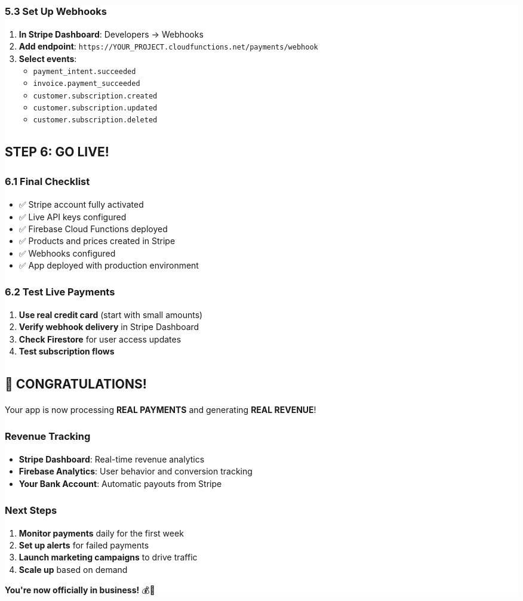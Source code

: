 ### **5.3 Set Up Webhooks**
1. **In Stripe Dashboard**: Developers → Webhooks
2. **Add endpoint**: `https://YOUR_PROJECT.cloudfunctions.net/payments/webhook`
3. **Select events**:
   - `payment_intent.succeeded`
   - `invoice.payment_succeeded`
   - `customer.subscription.created`
   - `customer.subscription.updated`
   - `customer.subscription.deleted`

## **STEP 6: GO LIVE!**

### **6.1 Final Checklist**
- ✅ Stripe account fully activated
- ✅ Live API keys configured
- ✅ Firebase Cloud Functions deployed
- ✅ Products and prices created in Stripe
- ✅ Webhooks configured
- ✅ App deployed with production environment

### **6.2 Test Live Payments**
1. **Use real credit card** (start with small amounts)
2. **Verify webhook delivery** in Stripe Dashboard
3. **Check Firestore** for user access updates
4. **Test subscription flows**

## **🎉 CONGRATULATIONS!**

Your app is now processing **REAL PAYMENTS** and generating **REAL REVENUE**!

### **Revenue Tracking**
- **Stripe Dashboard**: Real-time revenue analytics
- **Firebase Analytics**: User behavior and conversion tracking
- **Your Bank Account**: Automatic payouts from Stripe

### **Next Steps**
1. **Monitor payments** daily for the first week
2. **Set up alerts** for failed payments
3. **Launch marketing campaigns** to drive traffic
4. **Scale up** based on demand

**You're now officially in business!** 💰🚀
